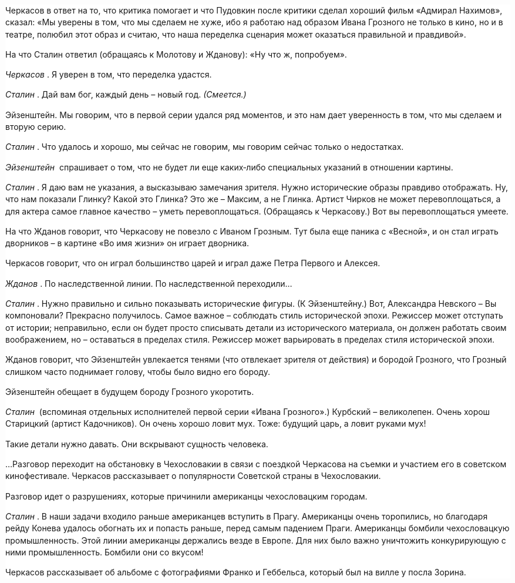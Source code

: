 Черкасов в ответ на то, что критика помогает и что Пудовкин после критики сделал хороший фильм «Адмирал Нахимов», сказал: «Мы уверены в том, что мы сделаем не хуже, ибо я работаю над образом Ивана Грозного не только в кино, но и в театре, полюбил этот образ и считаю, что наша переделка сценария может оказаться правильной и правдивой».

На что Сталин ответил (обращаясь к Молотову и Жданову): «Ну что ж, попробуем».

_Черкасов_ . Я уверен в том, что переделка удастся.

_Сталин_ . Дай вам бог, каждый день – новый год. _(Смеется.)_

Эйзенштейн. Мы говорим, что в первой серии удался ряд моментов, и это нам дает уверенность в том, что мы сделаем и вторую серию.

_Сталин_ . Что удалось и хорошо, мы сейчас не говорим, мы говорим сейчас только о недостатках.

_Эйзенштейн_  спрашивает о том, что не будет ли еще каких‑либо специальных указаний в отношении картины.

_Сталин_ . Я даю вам не указания, а высказываю замечания зрителя. Нужно исторические образы правдиво отображать. Ну, что нам показали Глинку? Какой это Глинка? Это же – Максим, а не Глинка. Артист Чирков не может перевоплощаться, а для актера самое главное качество – уметь перевоплощаться. (Обращаясь к Черкасову.) Вот вы перевоплощаться умеете.

На что Жданов говорит, что Черкасову не повезло с Иваном Грозным. Тут была еще паника с «Весной», и он стал играть дворников – в картине «Во имя жизни» он играет дворника.

Черкасов говорит, что он играл большинство царей и играл даже Петра Первого и Алексея.

_Жданов_ . По наследственной линии. По наследственной переходили…

_Сталин_ . Нужно правильно и сильно показывать исторические фигуры. (К Эйзенштейну.) Вот, Александра Невского – Вы компоновали? Прекрасно получилось. Самое важное – соблюдать стиль исторической эпохи. Режиссер может отступать от истории; неправильно, если он будет просто списывать детали из исторического материала, он должен работать своим воображением, но – оставаться в пределах стиля. Режиссер может варьировать в пределах стиля исторической эпохи.

Жданов говорит, что Эйзенштейн увлекается тенями (что отвлекает зрителя от действия) и бородой Грозного, что Грозный слишком часто поднимает голову, чтобы было видно его бороду.

Эйзенштейн обещает в будущем бороду Грозного укоротить.

_Сталин_  (вспоминая отдельных исполнителей первой серии «Ивана Грозного».) Курбский – великолепен. Очень хорош Старицкий (артист Кадочников). Он очень хорошо ловит мух. Тоже: будущий царь, а ловит руками мух!

Такие детали нужно давать. Они вскрывают сущность человека.

…Разговор переходит на обстановку в Чехословакии в связи с поездкой Черкасова на съемки и участием его в советском кинофестивале. Черкасов рассказывает о популярности Советской страны в Чехословакии.

Разговор идет о разрушениях, которые причинили американцы чехословацким городам.

_Сталин_ . В наши задачи входило раньше американцев вступить в Прагу. Американцы очень торопились, но благодаря рейду Конева удалось обогнать их и попасть раньше, перед самым падением Праги. Американцы бомбили чехословацкую промышленность. Этой линии американцы держались везде в Европе. Для них было важно уничтожить конкурирующую с ними промышленность. Бомбили они со вкусом!

Черкасов рассказывает об альбоме с фотографиями Франко и Геббельса, который был на вилле у посла Зорина.
